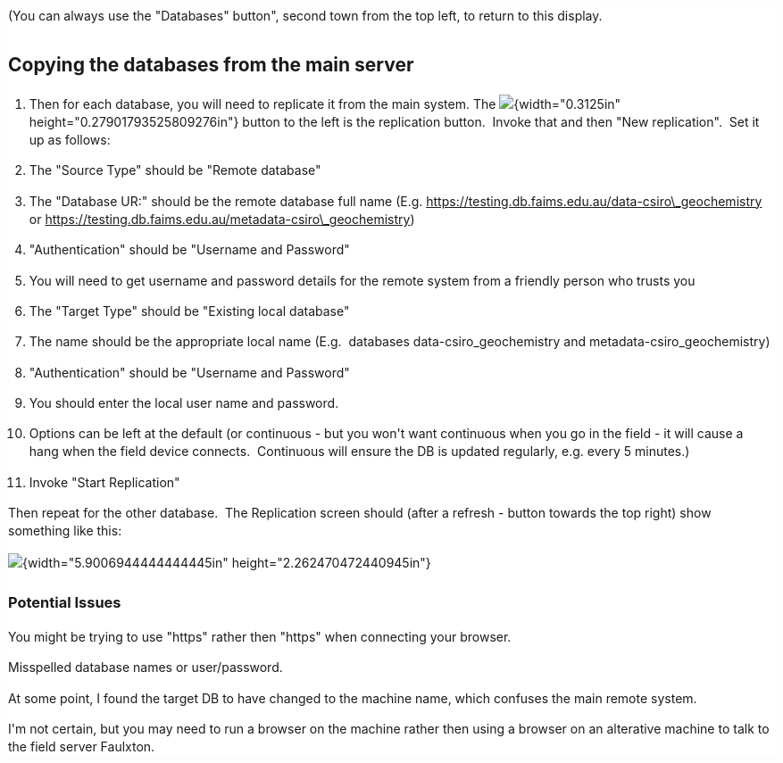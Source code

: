 (You can always use the \"Databases\" button\", second town from the top
left, to return to this display.

Copying the databases from the main server
------------------------------------------

1.  Then for each database, you will need to replicate it from the main
    system. The ![](media/image6.jpeg){width="0.3125in"
    height="0.27901793525809276in"} button to the left is the
    replication button.  Invoke that and then \"New replication\".  Set
    it up as follows:

2.  The \"Source Type\" should be \"Remote database\"

3.  The \"Database UR:\" should be the remote database full name (E.g.
    https://testing.db.faims.edu.au/data-csiro\_geochemistry or
    https://testing.db.faims.edu.au/metadata-csiro\_geochemistry)

4.  \"Authentication\" should be \"Username and Password\"

5.  You will need to get username and password details for the remote
    system from a friendly person who trusts you

6.  The \"Target Type\" should be \"Existing local database\"

7.  The name should be the appropriate local name (E.g.  databases
    data-csiro\_geochemistry and metadata-csiro\_geochemistry)

8.  \"Authentication\" should be \"Username and Password\"

9.  You should enter the local user name and password.

10. Options can be left at the default (or continuous - but you won\'t
    want continuous when you go in the field - it will cause a hang when
    the field device connects.  Continuous will ensure the DB is
    updated regularly, e.g. every 5 minutes.)

11. Invoke \"Start Replication\"

Then repeat for the other database.  The Replication screen should
(after a refresh - button towards the top right) show something like
this:

![](media/image7.jpeg){width="5.9006944444444445in"
height="2.262470472440945in"}

### Potential Issues

You might be trying to use \"https\" rather then \"https\" when
connecting your browser.

Misspelled database names or user/password.

At some point, I found the target DB to have changed to the machine
name, which confuses the main remote system.

I\'m not certain, but you may need to run a browser on the machine
rather then using a browser on an alterative machine to talk to the
field server Faulxton.

